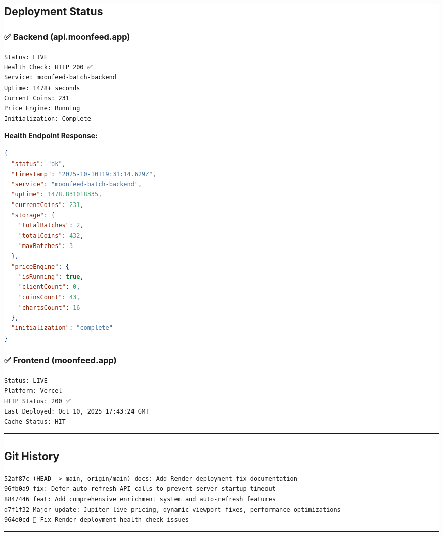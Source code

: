 
## Deployment Status

### ✅ Backend (api.moonfeed.app)
```
Status: LIVE
Health Check: HTTP 200 ✅
Service: moonfeed-batch-backend
Uptime: 1478+ seconds
Current Coins: 231
Price Engine: Running
Initialization: Complete
```

**Health Endpoint Response:**
```json
{
  "status": "ok",
  "timestamp": "2025-10-10T19:31:14.629Z",
  "service": "moonfeed-batch-backend",
  "uptime": 1478.831018335,
  "currentCoins": 231,
  "storage": {
    "totalBatches": 2,
    "totalCoins": 432,
    "maxBatches": 3
  },
  "priceEngine": {
    "isRunning": true,
    "clientCount": 0,
    "coinsCount": 43,
    "chartsCount": 16
  },
  "initialization": "complete"
}
```

### ✅ Frontend (moonfeed.app)
```
Status: LIVE
Platform: Vercel
HTTP Status: 200 ✅
Last Deployed: Oct 10, 2025 17:43:24 GMT
Cache Status: HIT
```

---

## Git History

```
52af87c (HEAD -> main, origin/main) docs: Add Render deployment fix documentation
96fb0a9 fix: Defer auto-refresh API calls to prevent server startup timeout
8847446 feat: Add comprehensive enrichment system and auto-refresh features
d7f1f32 Major update: Jupiter live pricing, dynamic viewport fixes, performance optimizations
964e0cd 🔧 Fix Render deployment health check issues
```

---